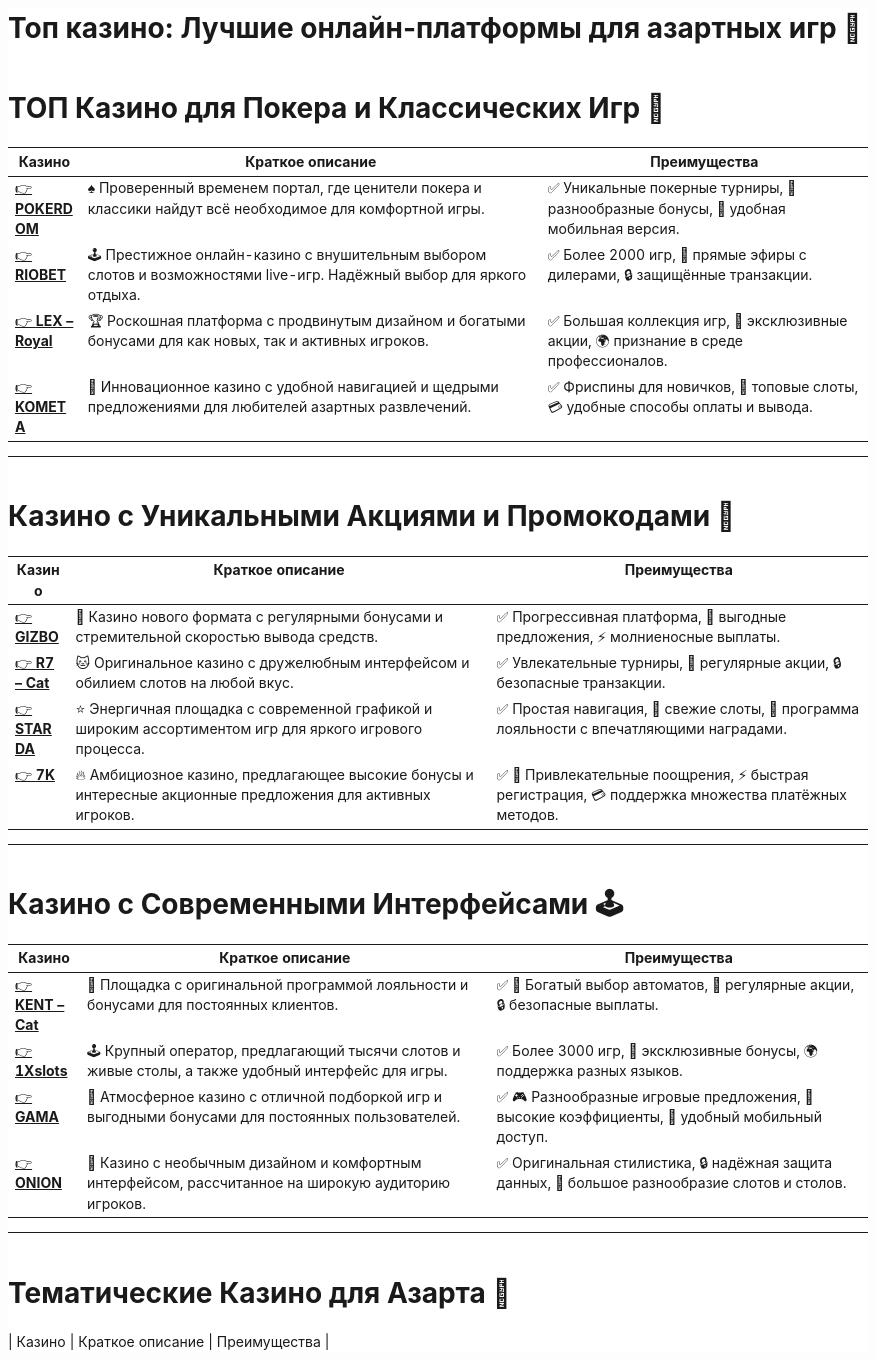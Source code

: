 # Топ казино: Лучшие онлайн-платформы для азартных игр 🎯  
# ТОП Казино для Покера и Классических Игр 🎲

| Казино                                                                                  | Краткое описание                                                                                                     | Преимущества                                                                                     |
|----------------------------------------------------------------------------------------|-----------------------------------------------------------------------------------------------------------------------|---------------------------------------------------------------------------------------------------|
| [👉 **POKERDOM**](https://brandplay.link/FwVc4f)                                       | ♠️ Проверенный временем портал, где ценители покера и классики найдут всё необходимое для комфортной игры.            | ✅ Уникальные покерные турниры, 🎁 разнообразные бонусы, 📱 удобная мобильная версия.              |
| [👉 **RIOBET**](https://brandplay.link/TnjsxFvH)                                        | 🕹️ Престижное онлайн-казино с внушительным выбором слотов и возможностями live-игр. Надёжный выбор для яркого отдыха.  | ✅ Более 2000 игр, 🎰 прямые эфиры с дилерами, 🔒 защищённые транзакции.                           |
| [👉 **LEX – Royal**](https://brandplay.link/VMqNXPFs)                                   | 🏆 Роскошная платформа с продвинутым дизайном и богатыми бонусами для как новых, так и активных игроков.              | ✅ Большая коллекция игр, 💎 эксклюзивные акции, 🌍 признание в среде профессионалов.              |
| [👉 **KOMETA**](https://brandplay.link/jHzFFYGv)                                        | 🌠 Инновационное казино с удобной навигацией и щедрыми предложениями для любителей азартных развлечений.               | ✅ Фриспины для новичков, 🎰 топовые слоты, 💳 удобные способы оплаты и вывода.                    |

---

# Казино с Уникальными Акциями и Промокодами 🌌

| Казино                                                                  | Краткое описание                                                                                           | Преимущества                                                                                                |
|------------------------------------------------------------------------|-------------------------------------------------------------------------------------------------------------|--------------------------------------------------------------------------------------------------------------|
| [👉 **GIZBO**](https://brandplay.link/rvzLrVLp)                         | 🚀 Казино нового формата с регулярными бонусами и стремительной скоростью вывода средств.                    | ✅ Прогрессивная платформа, 🤑 выгодные предложения, ⚡ молниеносные выплаты.                                  |
| [👉 **R7 – Cat**](https://brandplay.link/dByFXP7h)                      | 🐱 Оригинальное казино с дружелюбным интерфейсом и обилием слотов на любой вкус.                             | ✅ Увлекательные турниры, 🎁 регулярные акции, 🔒 безопасные транзакции.                                      |
| [👉 **STARDA**](https://brandplay.link/HDcDrxLk)                        | ⭐ Энергичная площадка с современной графикой и широким ассортиментом игр для яркого игрового процесса.      | ✅ Простая навигация, 🎰 свежие слоты, 💼 программа лояльности с впечатляющими наградами.                     |
| [👉 **7K**](https://brandplay.link/dd46bNgD)                            | 🔥 Амбициозное казино, предлагающее высокие бонусы и интересные акционные предложения для активных игроков. | ✅ 🎁 Привлекательные поощрения, ⚡ быстрая регистрация, 💳 поддержка множества платёжных методов.             |

---

# Казино с Современными Интерфейсами 🕹️

| Казино                                                                     | Краткое описание                                                                                      | Преимущества                                                                                      |
|---------------------------------------------------------------------------|--------------------------------------------------------------------------------------------------------|----------------------------------------------------------------------------------------------------|
| [👉 **KENT – Cat**](https://brandplay.link/XRH1g6Vb)                      | 🏰 Площадка с оригинальной программой лояльности и бонусами для постоянных клиентов.                    | ✅ 🎰 Богатый выбор автоматов, 🌟 регулярные акции, 🔒 безопасные выплаты.                          |
| [👉 **1Xslots**](https://brandplay.link/J2ZbqMPZ)                         | 🕹️ Крупный оператор, предлагающий тысячи слотов и живые столы, а также удобный интерфейс для игры.     | ✅ Более 3000 игр, 🎁 эксклюзивные бонусы, 🌍 поддержка разных языков.                               |
| [👉 **GAMA**](https://brandplay.link/RD52jZbL)                            | 🎲 Атмосферное казино с отличной подборкой игр и выгодными бонусами для постоянных пользователей.       | ✅ 🎮 Разнообразные игровые предложения, 💸 высокие коэффициенты, 📱 удобный мобильный доступ.       |
| [👉 **ONION**](https://brandplay.link/8LcS6Djb)                           | 🧅 Казино с необычным дизайном и комфортным интерфейсом, рассчитанное на широкую аудиторию игроков.     | ✅ Оригинальная стилистика, 🔒 надёжная защита данных, 🎰 большое разнообразие слотов и столов.      |

---

# Тематические Казино для Азарта 🎨

| Казино                                                                                                         | Краткое описание                                                                                                    | Преимущества                                                                                                 |
